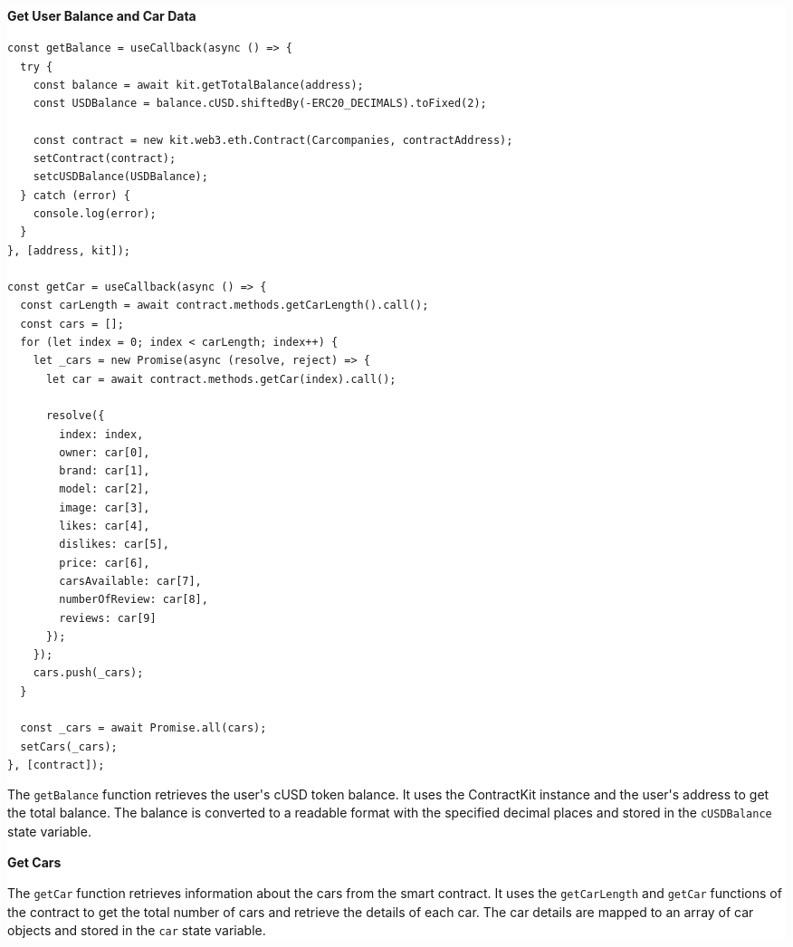 **Get User Balance and Car Data**

```solidity
const getBalance = useCallback(async () => {
  try {
    const balance = await kit.getTotalBalance(address);
    const USDBalance = balance.cUSD.shiftedBy(-ERC20_DECIMALS).toFixed(2);

    const contract = new kit.web3.eth.Contract(Carcompanies, contractAddress);
    setContract(contract);
    setcUSDBalance(USDBalance);
  } catch (error) {
    console.log(error);
  }
}, [address, kit]);

const getCar = useCallback(async () => {
  const carLength = await contract.methods.getCarLength().call();
  const cars = [];
  for (let index = 0; index < carLength; index++) {
    let _cars = new Promise(async (resolve, reject) => {
      let car = await contract.methods.getCar(index).call();

      resolve({
        index: index,
        owner: car[0],
        brand: car[1],
        model: car[2],
        image: car[3],
        likes: car[4],
        dislikes: car[5],
        price: car[6],
        carsAvailable: car[7],
        numberOfReview: car[8],
        reviews: car[9]
      });
    });
    cars.push(_cars);
  }

  const _cars = await Promise.all(cars);
  setCars(_cars);
}, [contract]);

```
The `getBalance` function retrieves the user's cUSD token balance. It uses the ContractKit instance and the user's address to get the total balance. The balance is converted to a readable format with the specified decimal places and stored in the `cUSDBalance` state variable.

**Get Cars**

The `getCar` function retrieves information about the cars from the smart contract. It uses the `getCarLength` and `getCar` functions of the contract to get the total number of cars and retrieve the details of each car. The car details are mapped to an array of car objects and stored in the `car` state variable.
